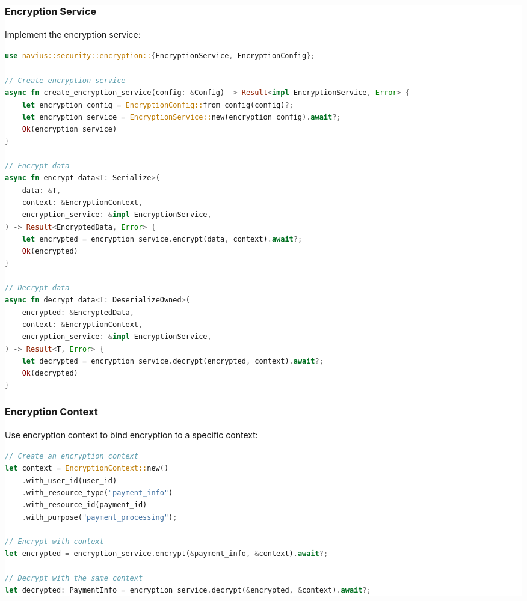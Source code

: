 ### Encryption Service

Implement the encryption service:

```rust
use navius::security::encryption::{EncryptionService, EncryptionConfig};

// Create encryption service
async fn create_encryption_service(config: &Config) -> Result<impl EncryptionService, Error> {
    let encryption_config = EncryptionConfig::from_config(config)?;
    let encryption_service = EncryptionService::new(encryption_config).await?;
    Ok(encryption_service)
}

// Encrypt data
async fn encrypt_data<T: Serialize>(
    data: &T,
    context: &EncryptionContext,
    encryption_service: &impl EncryptionService,
) -> Result<EncryptedData, Error> {
    let encrypted = encryption_service.encrypt(data, context).await?;
    Ok(encrypted)
}

// Decrypt data
async fn decrypt_data<T: DeserializeOwned>(
    encrypted: &EncryptedData,
    context: &EncryptionContext,
    encryption_service: &impl EncryptionService,
) -> Result<T, Error> {
    let decrypted = encryption_service.decrypt(encrypted, context).await?;
    Ok(decrypted)
}
```

### Encryption Context

Use encryption context to bind encryption to a specific context:

```rust
// Create an encryption context
let context = EncryptionContext::new()
    .with_user_id(user_id)
    .with_resource_type("payment_info")
    .with_resource_id(payment_id)
    .with_purpose("payment_processing");

// Encrypt with context
let encrypted = encryption_service.encrypt(&payment_info, &context).await?;

// Decrypt with the same context
let decrypted: PaymentInfo = encryption_service.decrypt(&encrypted, &context).await?;
```
